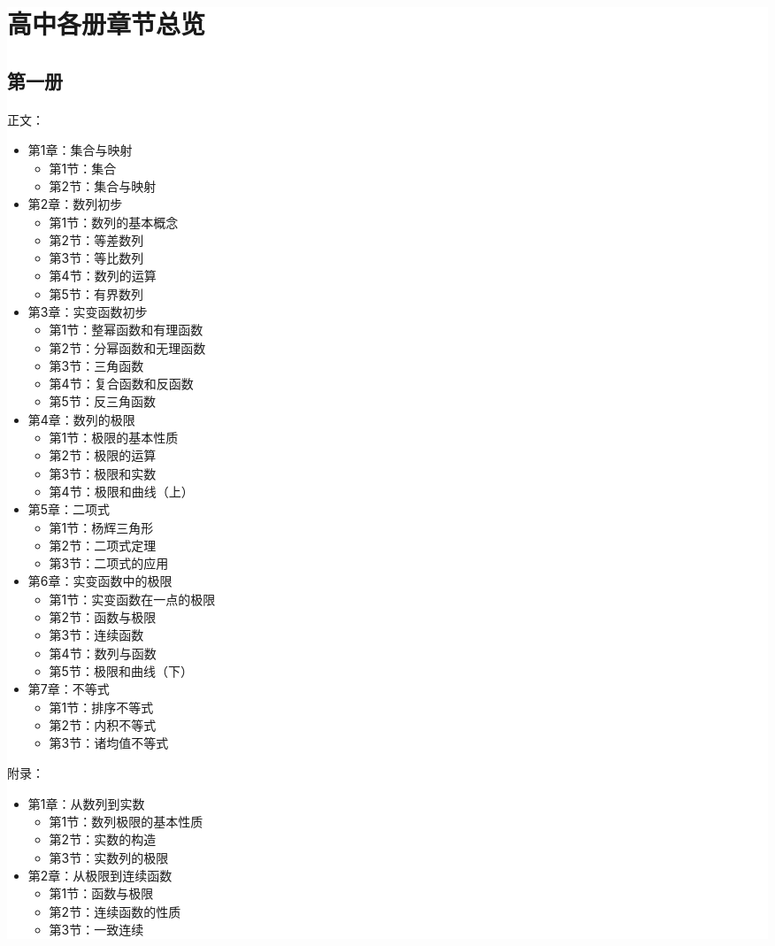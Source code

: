 # 高中各册章节总览


## 第一册

正文：

- 第1章：集合与映射
  - 第1节：集合
  - 第2节：集合与映射
- 第2章：数列初步
  - 第1节：数列的基本概念
  - 第2节：等差数列
  - 第3节：等比数列
  - 第4节：数列的运算
  - 第5节：有界数列
- 第3章：实变函数初步
  - 第1节：整幂函数和有理函数
  - 第2节：分幂函数和无理函数
  - 第3节：三角函数
  - 第4节：复合函数和反函数
  - 第5节：反三角函数
- 第4章：数列的极限
  - 第1节：极限的基本性质
  - 第2节：极限的运算
  - 第3节：极限和实数
  - 第4节：极限和曲线（上）
- 第5章：二项式
  - 第1节：杨辉三角形
  - 第2节：二项式定理
  - 第3节：二项式的应用
- 第6章：实变函数中的极限
  - 第1节：实变函数在一点的极限
  - 第2节：函数与极限
  - 第3节：连续函数
  - 第4节：数列与函数
  - 第5节：极限和曲线（下）
- 第7章：不等式
  - 第1节：排序不等式
  - 第2节：内积不等式
  - 第3节：诸均值不等式

附录：

- 第1章：从数列到实数
  - 第1节：数列极限的基本性质
  - 第2节：实数的构造
  - 第3节：实数列的极限
- 第2章：从极限到连续函数
  - 第1节：函数与极限
  - 第2节：连续函数的性质
  - 第3节：一致连续
